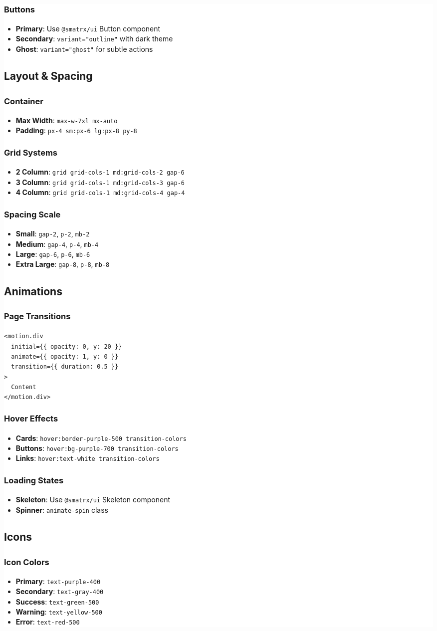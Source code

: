 ### Buttons
- **Primary**: Use `@smatrx/ui` Button component
- **Secondary**: `variant="outline"` with dark theme
- **Ghost**: `variant="ghost"` for subtle actions

## Layout & Spacing

### Container
- **Max Width**: `max-w-7xl mx-auto`
- **Padding**: `px-4 sm:px-6 lg:px-8 py-8`

### Grid Systems
- **2 Column**: `grid grid-cols-1 md:grid-cols-2 gap-6`
- **3 Column**: `grid grid-cols-1 md:grid-cols-3 gap-6`
- **4 Column**: `grid grid-cols-1 md:grid-cols-4 gap-4`

### Spacing Scale
- **Small**: `gap-2`, `p-2`, `mb-2`
- **Medium**: `gap-4`, `p-4`, `mb-4`
- **Large**: `gap-6`, `p-6`, `mb-6`
- **Extra Large**: `gap-8`, `p-8`, `mb-8`

## Animations

### Page Transitions
```tsx
<motion.div
  initial={{ opacity: 0, y: 20 }}
  animate={{ opacity: 1, y: 0 }}
  transition={{ duration: 0.5 }}
>
  Content
</motion.div>
```

### Hover Effects
- **Cards**: `hover:border-purple-500 transition-colors`
- **Buttons**: `hover:bg-purple-700 transition-colors`
- **Links**: `hover:text-white transition-colors`

### Loading States
- **Skeleton**: Use `@smatrx/ui` Skeleton component
- **Spinner**: `animate-spin` class

## Icons

### Icon Colors
- **Primary**: `text-purple-400`
- **Secondary**: `text-gray-400`
- **Success**: `text-green-500`
- **Warning**: `text-yellow-500`
- **Error**: `text-red-500`

